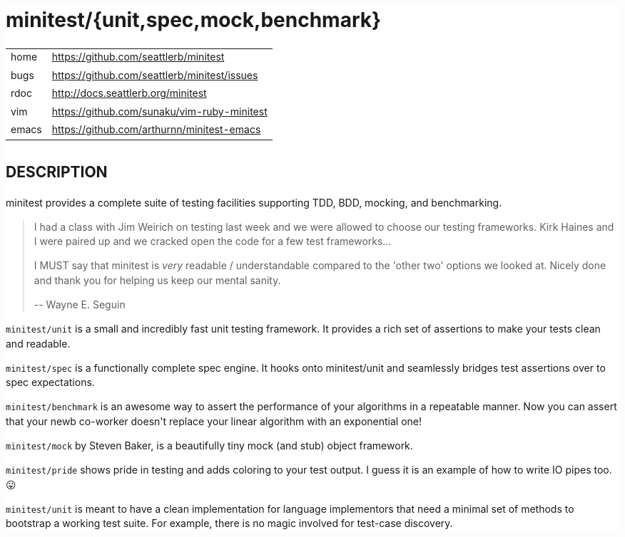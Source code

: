 # minitest/{unit,spec,mock,benchmark}

|      |                                               |
|------|-----------------------------------------------|
|home  | https://github.com/seattlerb/minitest         |
|bugs  | https://github.com/seattlerb/minitest/issues  |
|rdoc  | http://docs.seattlerb.org/minitest            |
|vim   | https://github.com/sunaku/vim-ruby-minitest   |
|emacs | https://github.com/arthurnn/minitest-emacs    |



## DESCRIPTION

minitest provides a complete suite of testing facilities supporting
TDD, BDD, mocking, and benchmarking.

> I had a class with Jim Weirich on testing last week and we were
> allowed to choose our testing frameworks. Kirk Haines and I were
> paired up and we cracked open the code for a few test
> frameworks...
>
> I MUST say that minitest is *very* readable / understandable
> compared to the 'other two' options we looked at. Nicely done and
> thank you for helping us keep our mental sanity.
>
> -- Wayne E. Seguin

`minitest/unit` is a small and incredibly fast unit testing framework.
It provides a rich set of assertions to make your tests clean and
readable.

`minitest/spec` is a functionally complete spec engine. It hooks onto
minitest/unit and seamlessly bridges test assertions over to spec
expectations.

`minitest/benchmark` is an awesome way to assert the performance of your
algorithms in a repeatable manner. Now you can assert that your newb
co-worker doesn't replace your linear algorithm with an exponential
one!

`minitest/mock` by Steven Baker, is a beautifully tiny mock (and stub)
object framework.

`minitest/pride` shows pride in testing and adds coloring to your test
output. I guess it is an example of how to write IO pipes too. :stuck_out_tongue:

`minitest/unit` is meant to have a clean implementation for language
implementors that need a minimal set of methods to bootstrap a working
test suite. For example, there is no magic involved for test-case
discovery.
